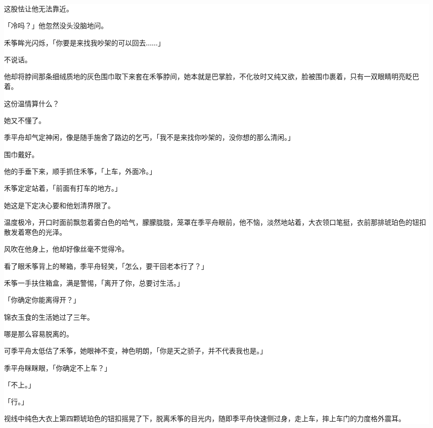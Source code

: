 
这股怯让他无法靠近。


「冷吗？」他忽然没头没脑地问。


禾筝眸光闪烁，「你要是来找我吵架的可以回去……」


不说话。


他却将脖间那条细绒质地的灰色围巾取下来套在禾筝脖间，她本就是巴掌脸，不化妆时又纯又欲，脸被围巾裹着，只有一双眼睛明亮眨巴着。


这份温情算什么？


她又不懂了。


季平舟却气定神闲，像是随手施舍了路边的乞丐，「我不是来找你吵架的，没你想的那么清闲。」


围巾戴好。


他的手垂下来，顺手抓住禾筝，「上车，外面冷。」


禾筝定定站着，「前面有打车的地方。」


她这是下定决心要和他划清界限了。


温度极冷，开口时面前飘忽着雾白色的哈气，朦朦胧胧，笼罩在季平舟眼前，他不恼，淡然地站着，大衣领口笔挺，衣前那排琥珀色的钮扣散发着寒色的光泽。


风吹在他身上，他却好像丝毫不觉得冷。


看了眼禾筝背上的琴箱，季平舟轻笑，「怎么，要干回老本行了？」


禾筝一手扶住箱盒，满是警惕，「离开了你，总要讨生活。」


「你确定你能离得开？」


锦衣玉食的生活她过了三年。


哪是那么容易脱离的。


可季平舟太低估了禾筝，她眼神不变，神色明朗，「你是天之骄子，并不代表我也是。」


季平舟眯眯眼，「你确定不上车？」


「不上。」


「行。」


视线中纯色大衣上第四颗琥珀色的钮扣摇晃了下，脱离禾筝的目光内，随即季平舟快速侧过身，走上车，摔上车门的力度格外震耳。

